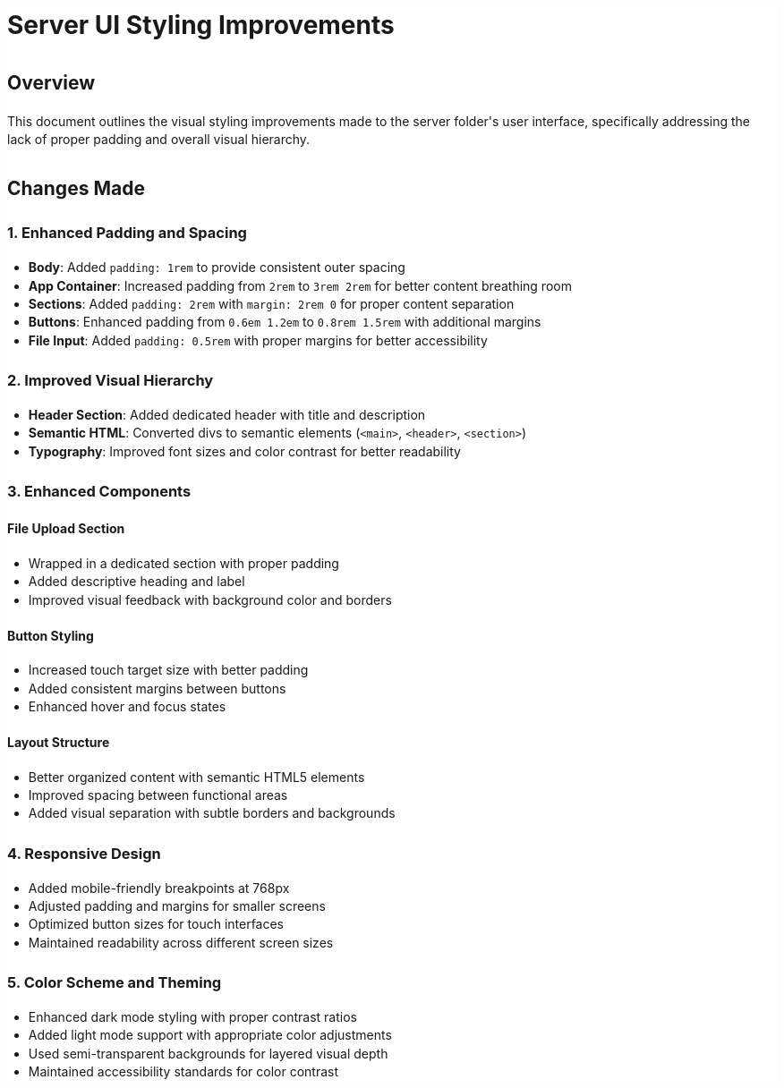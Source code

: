 # Server UI Styling Improvements

## Overview
This document outlines the visual styling improvements made to the server folder's user interface, specifically addressing the lack of proper padding and overall visual hierarchy.

## Changes Made

### 1. Enhanced Padding and Spacing
- **Body**: Added `padding: 1rem` to provide consistent outer spacing
- **App Container**: Increased padding from `2rem` to `3rem 2rem` for better content breathing room
- **Sections**: Added `padding: 2rem` with `margin: 2rem 0` for proper content separation
- **Buttons**: Enhanced padding from `0.6em 1.2em` to `0.8rem 1.5rem` with additional margins
- **File Input**: Added `padding: 0.5rem` with proper margins for better accessibility

### 2. Improved Visual Hierarchy
- **Header Section**: Added dedicated header with title and description
- **Semantic HTML**: Converted divs to semantic elements (`<main>`, `<header>`, `<section>`)
- **Typography**: Improved font sizes and color contrast for better readability

### 3. Enhanced Components

#### File Upload Section
- Wrapped in a dedicated section with proper padding
- Added descriptive heading and label
- Improved visual feedback with background color and borders

#### Button Styling
- Increased touch target size with better padding
- Added consistent margins between buttons
- Enhanced hover and focus states

#### Layout Structure
- Better organized content with semantic HTML5 elements
- Improved spacing between functional areas
- Added visual separation with subtle borders and backgrounds

### 4. Responsive Design
- Added mobile-friendly breakpoints at 768px
- Adjusted padding and margins for smaller screens
- Optimized button sizes for touch interfaces
- Maintained readability across different screen sizes

### 5. Color Scheme and Theming
- Enhanced dark mode styling with proper contrast ratios
- Added light mode support with appropriate color adjustments
- Used semi-transparent backgrounds for layered visual depth
- Maintained accessibility standards for color contrast
